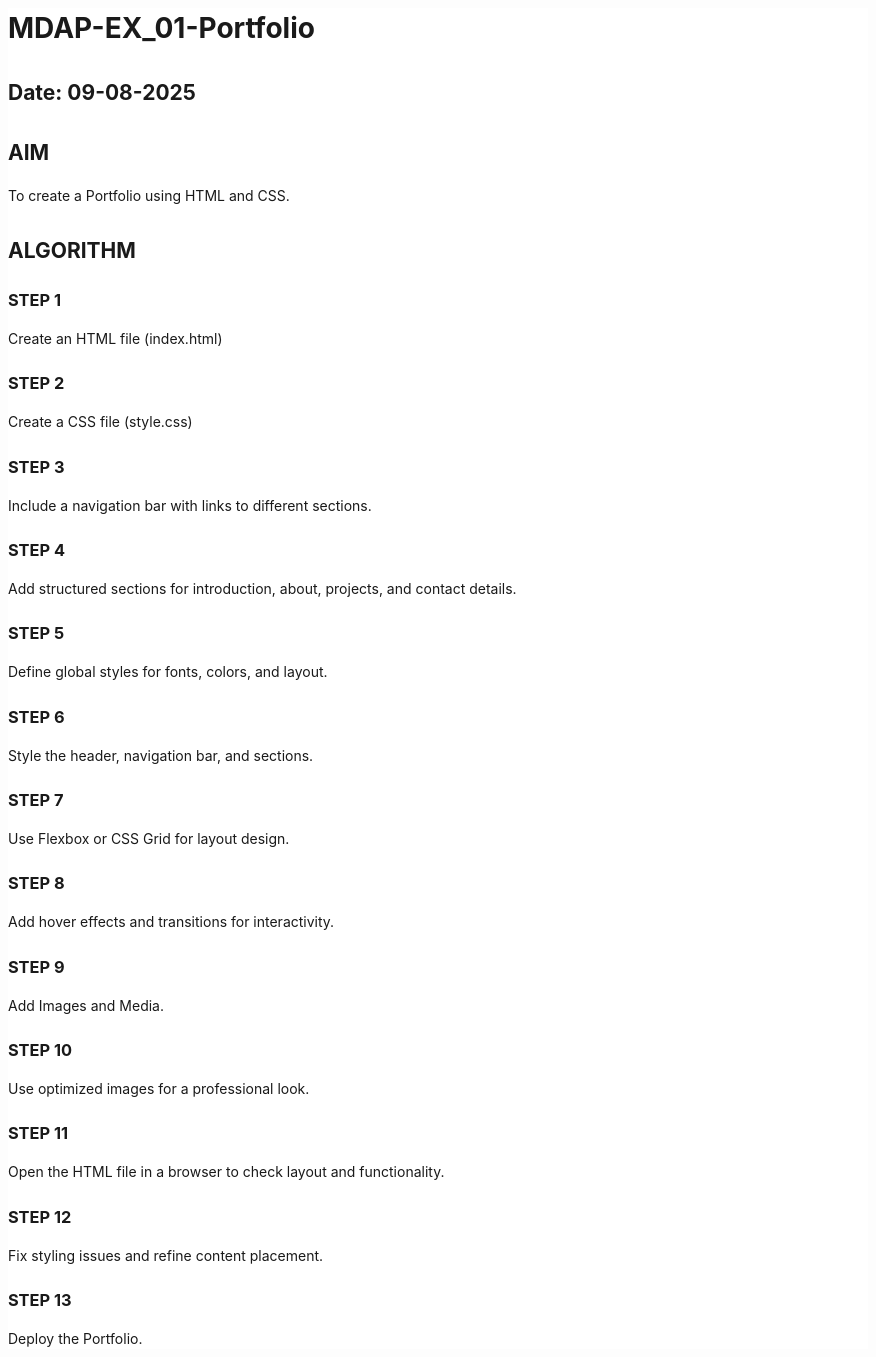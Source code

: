 # MDAP-EX_01-Portfolio
## Date: 09-08-2025

## AIM
To create a Portfolio using HTML and CSS.

## ALGORITHM
### STEP 1
Create an HTML file (index.html)

### STEP 2
Create a CSS file (style.css)

### STEP 3
Include a navigation bar with links to different sections.

### STEP 4
Add structured sections for introduction, about, projects, and contact details.

### STEP 5
Define global styles for fonts, colors, and layout.

### STEP 6
Style the header, navigation bar, and sections.

### STEP 7
Use Flexbox or CSS Grid for layout design.

### STEP 8
Add hover effects and transitions for interactivity.

### STEP 9
Add Images and Media.

### STEP 10
Use optimized images for a professional look.

### STEP 11
Open the HTML file in a browser to check layout and functionality.

### STEP 12
Fix styling issues and refine content placement.

### STEP 13
Deploy the Portfolio.
